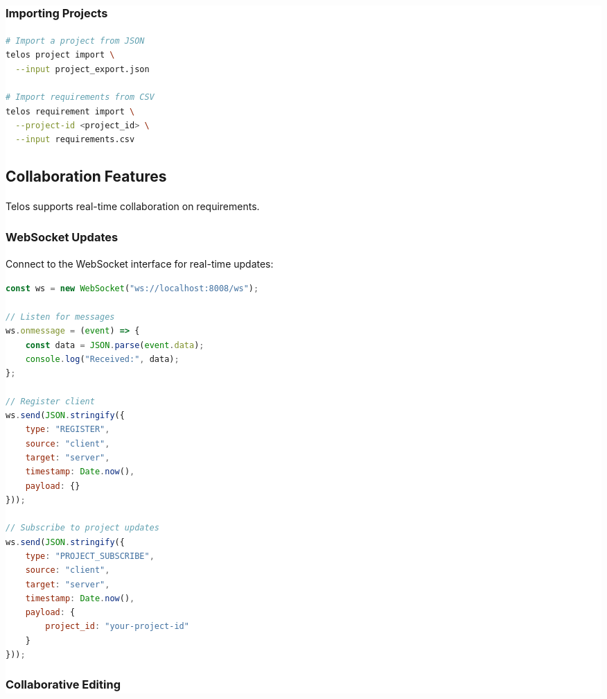 ### Importing Projects

```bash
# Import a project from JSON
telos project import \
  --input project_export.json

# Import requirements from CSV
telos requirement import \
  --project-id <project_id> \
  --input requirements.csv
```

## Collaboration Features

Telos supports real-time collaboration on requirements.

### WebSocket Updates

Connect to the WebSocket interface for real-time updates:

```javascript
const ws = new WebSocket("ws://localhost:8008/ws");

// Listen for messages
ws.onmessage = (event) => {
    const data = JSON.parse(event.data);
    console.log("Received:", data);
};

// Register client
ws.send(JSON.stringify({
    type: "REGISTER",
    source: "client",
    target: "server",
    timestamp: Date.now(),
    payload: {}
}));

// Subscribe to project updates
ws.send(JSON.stringify({
    type: "PROJECT_SUBSCRIBE",
    source: "client",
    target: "server",
    timestamp: Date.now(),
    payload: {
        project_id: "your-project-id"
    }
}));
```

### Collaborative Editing
